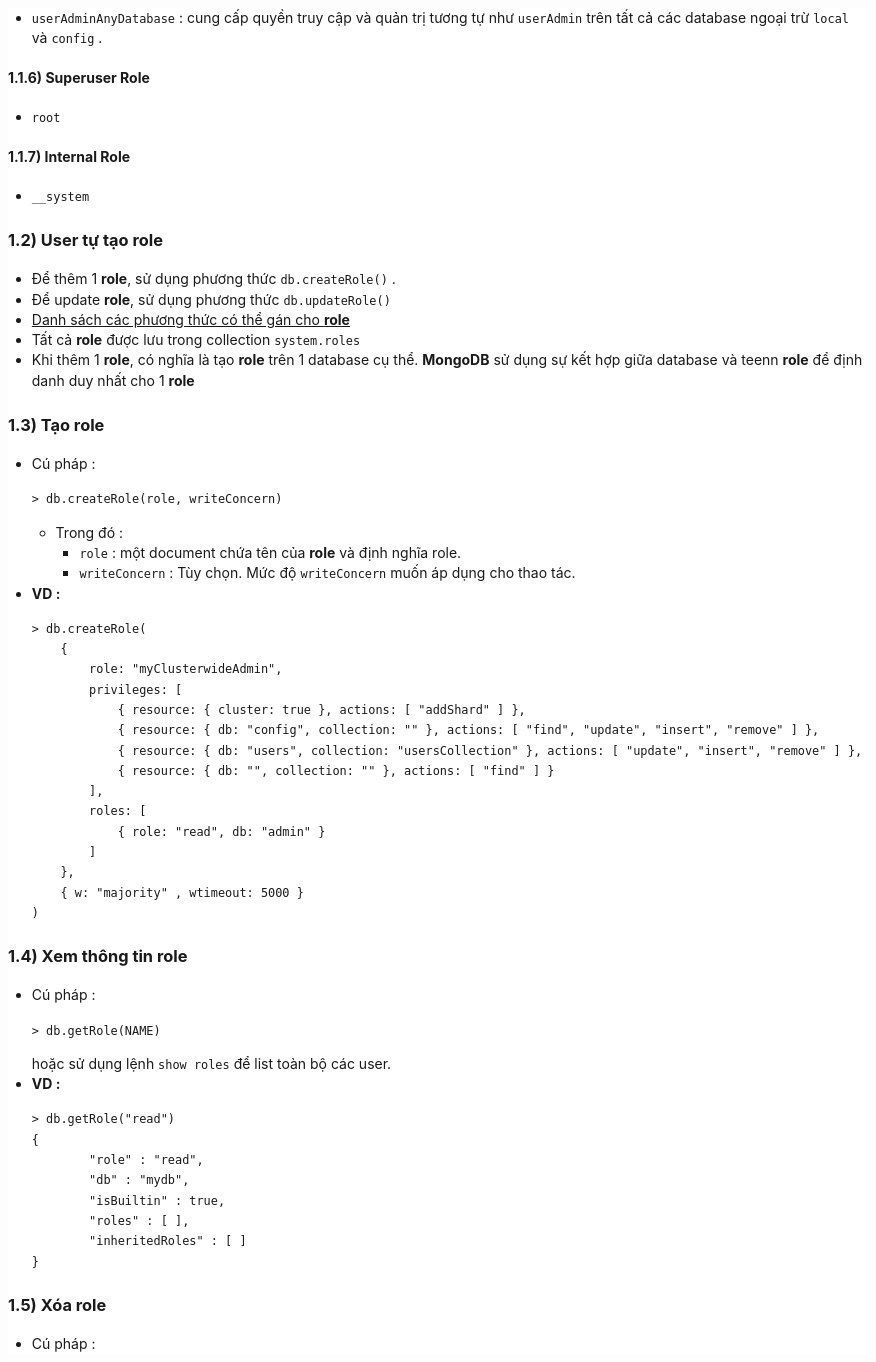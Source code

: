 - `userAdminAnyDatabase` : cung cấp quyền truy cập và quản trị tương tự như `userAdmin` trên tất cả các database ngoại trừ `local` và `config` .
#### **1.1.6) Superuser Role**
- `root`
#### **1.1.7) Internal Role**
- `__system`
### **1.2) User tự tạo role**
- Để thêm 1 **role**, sử dụng phương thức `db.createRole()` .
- Để update **role**, sử dụng phương thức `db.updateRole()`
- [Danh sách các phương thức có thể gán cho **role**](https://docs.mongodb.com/manual/reference/method/#role-management-methods)
- Tất cả **role** được lưu trong collection `system.roles`
- Khi thêm 1 **role**, có nghĩa là tạo **role** trên 1 database cụ thể. **MongoDB** sử dụng sự kết hợp giữa database và teenn **role** để định danh duy nhất cho 1 **role**
### **1.3) Tạo role**
- Cú pháp :
    ```
    > db.createRole(role, writeConcern)
    ```
    - Trong đó :
        - `role` : một document chứa tên của **role** và định nghĩa role.
        - `writeConcern` : Tùy chọn. Mức độ `writeConcern` muốn áp dụng cho thao tác. 
- **VD :** 
    ```
    > db.createRole(
        {
            role: "myClusterwideAdmin",
            privileges: [
                { resource: { cluster: true }, actions: [ "addShard" ] },
                { resource: { db: "config", collection: "" }, actions: [ "find", "update", "insert", "remove" ] },
                { resource: { db: "users", collection: "usersCollection" }, actions: [ "update", "insert", "remove" ] },
                { resource: { db: "", collection: "" }, actions: [ "find" ] }
            ],
            roles: [
                { role: "read", db: "admin" }
            ]
        },
        { w: "majority" , wtimeout: 5000 }
    )
    ```
### **1.4) Xem thông tin role**
- Cú pháp :
    ```
    > db.getRole(NAME)
    ```
    hoặc sử dụng lệnh `show roles` để list toàn bộ các user.
- **VD :**
    ```
    > db.getRole("read")
    {
            "role" : "read",
            "db" : "mydb",
            "isBuiltin" : true,
            "roles" : [ ],
            "inheritedRoles" : [ ]
    }
    ```
### **1.5) Xóa role**
- Cú pháp :